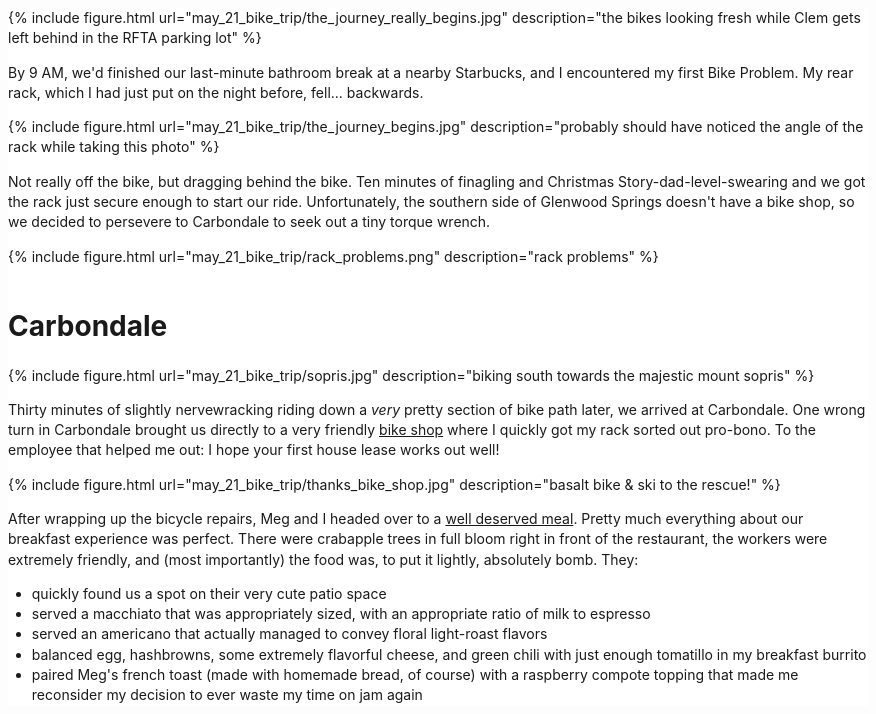 {% include figure.html url="may_21_bike_trip/the_journey_really_begins.jpg" description="the bikes looking fresh while Clem gets left behind in the RFTA parking lot" %}

By 9 AM, we'd finished our
last-minute bathroom break at a nearby Starbucks, and I
encountered my first Bike Problem. My rear rack, which I
had just put on the night before, fell... backwards.

{% include figure.html url="may_21_bike_trip/the_journey_begins.jpg" description="probably should have noticed the angle of the rack while taking this photo" %}

Not really off the bike, but dragging behind the bike.
Ten minutes of finagling and
Christmas Story-dad-level-swearing and we got the rack
just secure enough to start our ride. Unfortunately,
the southern side of Glenwood Springs doesn't have a bike
shop, so we decided to persevere to Carbondale to seek out
a tiny torque wrench.

{% include figure.html url="may_21_bike_trip/rack_problems.png" description="rack problems" %}

# Carbondale

{% include figure.html url="may_21_bike_trip/sopris.jpg" description="biking south towards the majestic mount sopris" %}

Thirty minutes of slightly nervewracking riding down a
*very* pretty section of bike path later, we arrived at
Carbondale. One wrong turn in Carbondale brought us
directly to a very friendly
[bike shop](http://www.basaltbikeandski.com/) where I
quickly got my rack sorted out pro-bono. To the employee
that helped me out: I hope your first house lease works
out well!

{% include figure.html url="may_21_bike_trip/thanks_bike_shop.jpg" description="basalt bike & ski to the rescue!" %}

After wrapping up the bicycle repairs, Meg and I headed
over to a [well deserved meal](https://www.silocarbondale.com/).
Pretty much everything about our breakfast experience
was perfect. There were crabapple trees in full bloom right
in front of the restaurant, the workers were extremely
friendly, and (most importantly) the food was, to put
it lightly, absolutely bomb. They:

- quickly found us a spot on their very cute patio space
- served a macchiato that was appropriately sized, with
  an appropriate ratio of milk to espresso
- served an americano that actually managed to convey
  floral light-roast flavors
- balanced egg, hashbrowns, some extremely flavorful
  cheese, and green chili with just enough tomatillo
  in my breakfast burrito
- paired Meg's french toast (made with homemade bread,
  of course) with a raspberry compote topping that
  made me reconsider my decision to ever waste my time
  on jam again

